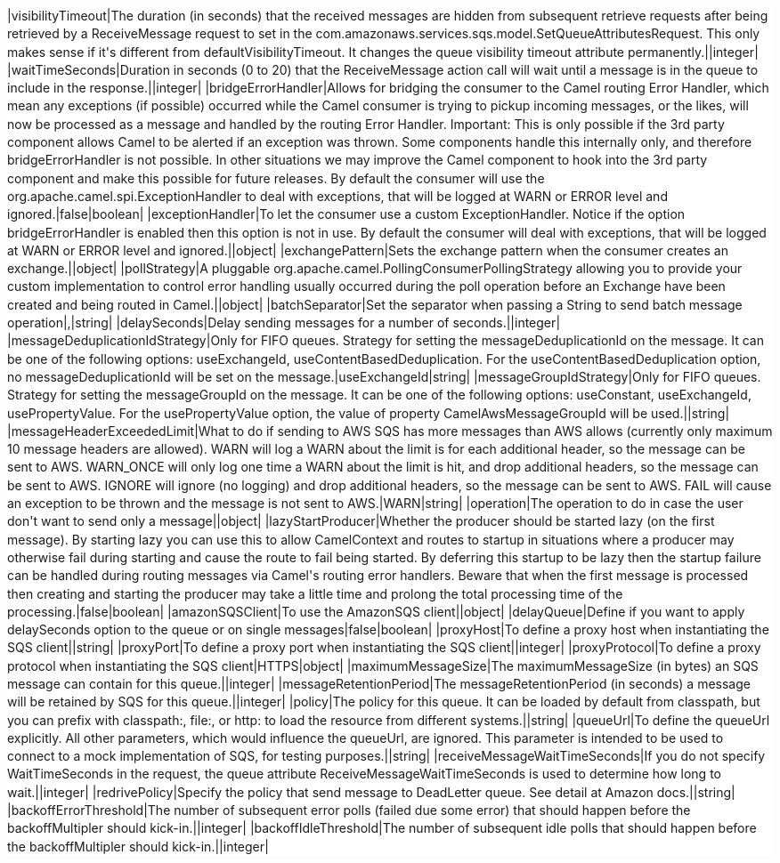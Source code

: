 |visibilityTimeout|The duration (in seconds) that the received messages are hidden from subsequent retrieve requests after being retrieved by a ReceiveMessage request to set in the com.amazonaws.services.sqs.model.SetQueueAttributesRequest. This only makes sense if it's different from defaultVisibilityTimeout. It changes the queue visibility timeout attribute permanently.||integer|
|waitTimeSeconds|Duration in seconds (0 to 20) that the ReceiveMessage action call will wait until a message is in the queue to include in the response.||integer|
|bridgeErrorHandler|Allows for bridging the consumer to the Camel routing Error Handler, which mean any exceptions (if possible) occurred while the Camel consumer is trying to pickup incoming messages, or the likes, will now be processed as a message and handled by the routing Error Handler. Important: This is only possible if the 3rd party component allows Camel to be alerted if an exception was thrown. Some components handle this internally only, and therefore bridgeErrorHandler is not possible. In other situations we may improve the Camel component to hook into the 3rd party component and make this possible for future releases. By default the consumer will use the org.apache.camel.spi.ExceptionHandler to deal with exceptions, that will be logged at WARN or ERROR level and ignored.|false|boolean|
|exceptionHandler|To let the consumer use a custom ExceptionHandler. Notice if the option bridgeErrorHandler is enabled then this option is not in use. By default the consumer will deal with exceptions, that will be logged at WARN or ERROR level and ignored.||object|
|exchangePattern|Sets the exchange pattern when the consumer creates an exchange.||object|
|pollStrategy|A pluggable org.apache.camel.PollingConsumerPollingStrategy allowing you to provide your custom implementation to control error handling usually occurred during the poll operation before an Exchange have been created and being routed in Camel.||object|
|batchSeparator|Set the separator when passing a String to send batch message operation|,|string|
|delaySeconds|Delay sending messages for a number of seconds.||integer|
|messageDeduplicationIdStrategy|Only for FIFO queues. Strategy for setting the messageDeduplicationId on the message. It can be one of the following options: useExchangeId, useContentBasedDeduplication. For the useContentBasedDeduplication option, no messageDeduplicationId will be set on the message.|useExchangeId|string|
|messageGroupIdStrategy|Only for FIFO queues. Strategy for setting the messageGroupId on the message. It can be one of the following options: useConstant, useExchangeId, usePropertyValue. For the usePropertyValue option, the value of property CamelAwsMessageGroupId will be used.||string|
|messageHeaderExceededLimit|What to do if sending to AWS SQS has more messages than AWS allows (currently only maximum 10 message headers are allowed). WARN will log a WARN about the limit is for each additional header, so the message can be sent to AWS. WARN\_ONCE will only log one time a WARN about the limit is hit, and drop additional headers, so the message can be sent to AWS. IGNORE will ignore (no logging) and drop additional headers, so the message can be sent to AWS. FAIL will cause an exception to be thrown and the message is not sent to AWS.|WARN|string|
|operation|The operation to do in case the user don't want to send only a message||object|
|lazyStartProducer|Whether the producer should be started lazy (on the first message). By starting lazy you can use this to allow CamelContext and routes to startup in situations where a producer may otherwise fail during starting and cause the route to fail being started. By deferring this startup to be lazy then the startup failure can be handled during routing messages via Camel's routing error handlers. Beware that when the first message is processed then creating and starting the producer may take a little time and prolong the total processing time of the processing.|false|boolean|
|amazonSQSClient|To use the AmazonSQS client||object|
|delayQueue|Define if you want to apply delaySeconds option to the queue or on single messages|false|boolean|
|proxyHost|To define a proxy host when instantiating the SQS client||string|
|proxyPort|To define a proxy port when instantiating the SQS client||integer|
|proxyProtocol|To define a proxy protocol when instantiating the SQS client|HTTPS|object|
|maximumMessageSize|The maximumMessageSize (in bytes) an SQS message can contain for this queue.||integer|
|messageRetentionPeriod|The messageRetentionPeriod (in seconds) a message will be retained by SQS for this queue.||integer|
|policy|The policy for this queue. It can be loaded by default from classpath, but you can prefix with classpath:, file:, or http: to load the resource from different systems.||string|
|queueUrl|To define the queueUrl explicitly. All other parameters, which would influence the queueUrl, are ignored. This parameter is intended to be used to connect to a mock implementation of SQS, for testing purposes.||string|
|receiveMessageWaitTimeSeconds|If you do not specify WaitTimeSeconds in the request, the queue attribute ReceiveMessageWaitTimeSeconds is used to determine how long to wait.||integer|
|redrivePolicy|Specify the policy that send message to DeadLetter queue. See detail at Amazon docs.||string|
|backoffErrorThreshold|The number of subsequent error polls (failed due some error) that should happen before the backoffMultipler should kick-in.||integer|
|backoffIdleThreshold|The number of subsequent idle polls that should happen before the backoffMultipler should kick-in.||integer|